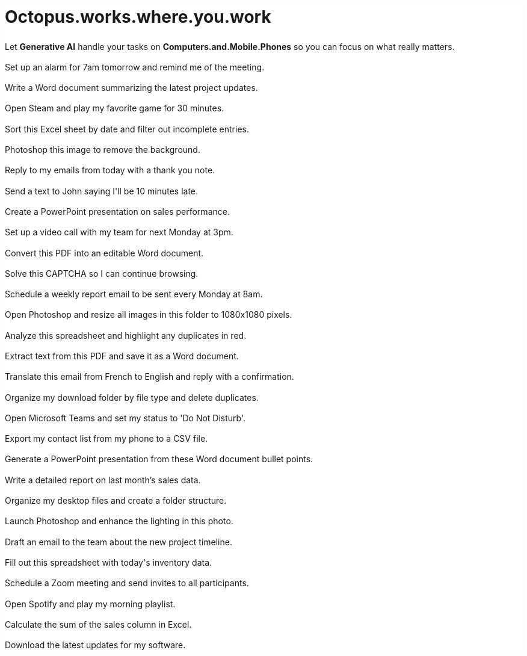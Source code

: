 # **Octopus.works.where.you.work**

Let **Generative AI** handle your tasks on **Computers.and.Mobile.Phones** so you can focus on what really matters.

Set up an alarm for 7am tomorrow and remind me of the meeting.

Write a Word document summarizing the latest project updates.

Open Steam and play my favorite game for 30 minutes.

Sort this Excel sheet by date and filter out incomplete entries.

Photoshop this image to remove the background.

Reply to my emails from today with a thank you note.

Send a text to John saying I'll be 10 minutes late.

Create a PowerPoint presentation on sales performance.

Set up a video call with my team for next Monday at 3pm.

Convert this PDF into an editable Word document.

Solve this CAPTCHA so I can continue browsing.

Schedule a weekly report email to be sent every Monday at 8am.

Open Photoshop and resize all images in this folder to 1080x1080 pixels.

Analyze this spreadsheet and highlight any duplicates in red.

Extract text from this PDF and save it as a Word document.

Translate this email from French to English and reply with a confirmation.

Organize my download folder by file type and delete duplicates.

Open Microsoft Teams and set my status to 'Do Not Disturb'.

Export my contact list from my phone to a CSV file.

Generate a PowerPoint presentation from these Word document bullet points.

Write a detailed report on last month’s sales data.

Organize my desktop files and create a folder structure.

Launch Photoshop and enhance the lighting in this photo.

Draft an email to the team about the new project timeline.

Fill out this spreadsheet with today's inventory data.

Schedule a Zoom meeting and send invites to all participants.

Open Spotify and play my morning playlist.

Calculate the sum of the sales column in Excel.

Download the latest updates for my software.
